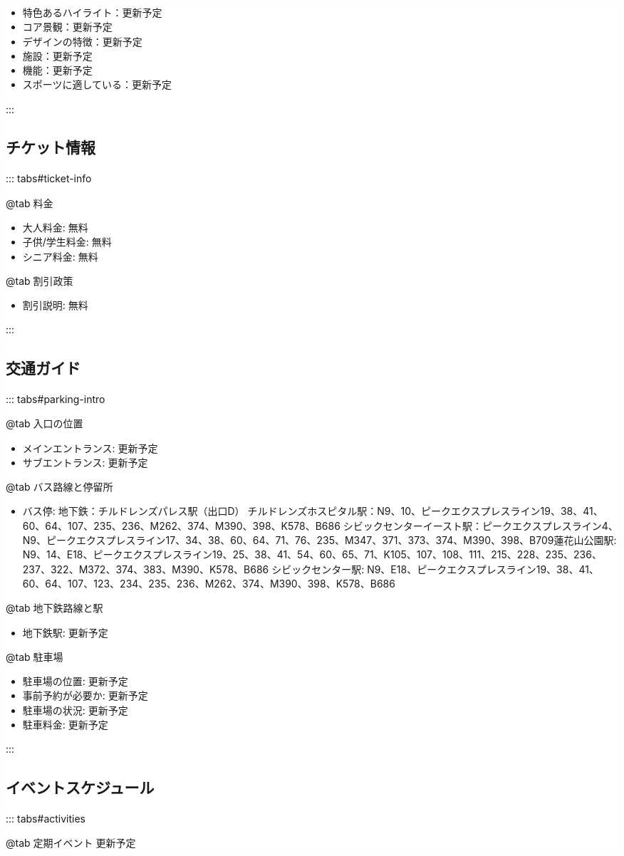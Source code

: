 
- 特色あるハイライト：更新予定
- コア景観：更新予定
- デザインの特徴：更新予定
- 施設：更新予定
- 機能：更新予定
- スポーツに適している：更新予定

:::

## チケット情報

::: tabs#ticket-info

@tab 料金
- 大人料金: 無料
- 子供/学生料金: 無料
- シニア料金: 無料

@tab 割引政策
- 割引説明: 無料

:::

## 交通ガイド

::: tabs#parking-intro

@tab 入口の位置
- メインエントランス: 更新予定
- サブエントランス: 更新予定

@tab バス路線と停留所
- バス停: 地下鉄：チルドレンズパレス駅（出口D） チルドレンズホスピタル駅：N9、10、ピークエクスプレスライン19、38、41、60、64、107、235、236、M262、374、M390、398、K578、B686 シビックセンターイースト駅：ピークエクスプレスライン4、N9、ピークエクスプレスライン17、34、38、60、64、71、76、235、M347、371、373、374、M390、398、B709蓮花山公園駅: N9、14、E18、ピークエクスプレスライン19、25、38、41、54、60、65、71、K105、107、108、111、215、228、235、236、237、322、M372、374、383、M390、K578、B686 シビックセンター駅: N9、E18、ピークエクスプレスライン19、38、41、60、64、107、123、234、235、236、M262、374、M390、398、K578、B686

@tab 地下鉄路線と駅
- 地下鉄駅: 更新予定

@tab 駐車場
- 駐車場の位置: 更新予定
- 事前予約が必要か: 更新予定
- 駐車場の状況: 更新予定
- 駐車料金: 更新予定

:::

## イベントスケジュール

::: tabs#activities

@tab 定期イベント
更新予定
